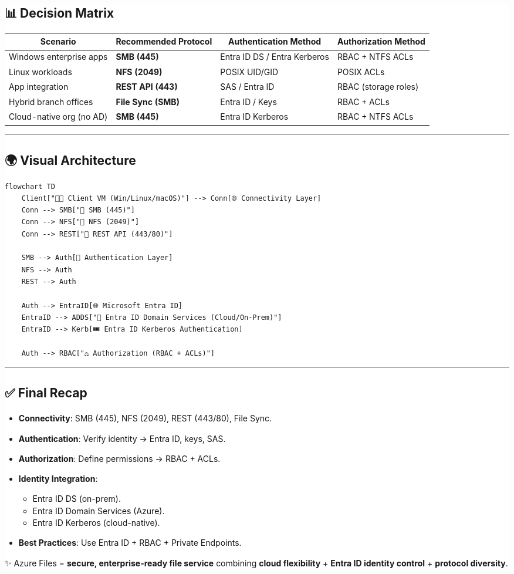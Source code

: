 
## 📊 Decision Matrix

| Scenario                 | Recommended Protocol | Authentication Method        | Authorization Method |
| ------------------------ | -------------------- | ---------------------------- | -------------------- |
| Windows enterprise apps  | **SMB (445)**        | Entra ID DS / Entra Kerberos | RBAC + NTFS ACLs     |
| Linux workloads          | **NFS (2049)**       | POSIX UID/GID                | POSIX ACLs           |
| App integration          | **REST API (443)**   | SAS / Entra ID               | RBAC (storage roles) |
| Hybrid branch offices    | **File Sync (SMB)**  | Entra ID / Keys              | RBAC + ACLs          |
| Cloud-native org (no AD) | **SMB (445)**        | Entra ID Kerberos            | RBAC + NTFS ACLs     |

---

## 🌍 Visual Architecture

```mermaid
flowchart TD
    Client["👩‍💻 Client VM (Win/Linux/macOS)"] --> Conn[🌐 Connectivity Layer]
    Conn --> SMB["📁 SMB (445)"]
    Conn --> NFS["📁 NFS (2049)"]
    Conn --> REST["📁 REST API (443/80)"]

    SMB --> Auth[🔐 Authentication Layer]
    NFS --> Auth
    REST --> Auth

    Auth --> EntraID[🌐 Microsoft Entra ID]
    EntraID --> ADDS["🏢 Entra ID Domain Services (Cloud/On-Prem)"]
    EntraID --> Kerb[🎟️ Entra ID Kerberos Authentication]

    Auth --> RBAC["⚖️ Authorization (RBAC + ACLs)"]
```

---

## ✅ Final Recap

- **Connectivity**: SMB (445), NFS (2049), REST (443/80), File Sync.
- **Authentication**: Verify identity → Entra ID, keys, SAS.
- **Authorization**: Define permissions → RBAC + ACLs.
- **Identity Integration**:

  - Entra ID DS (on-prem).
  - Entra ID Domain Services (Azure).
  - Entra ID Kerberos (cloud-native).

- **Best Practices**: Use Entra ID + RBAC + Private Endpoints.

✨ Azure Files = **secure, enterprise-ready file service** combining **cloud flexibility** + **Entra ID identity control** + **protocol diversity**.
